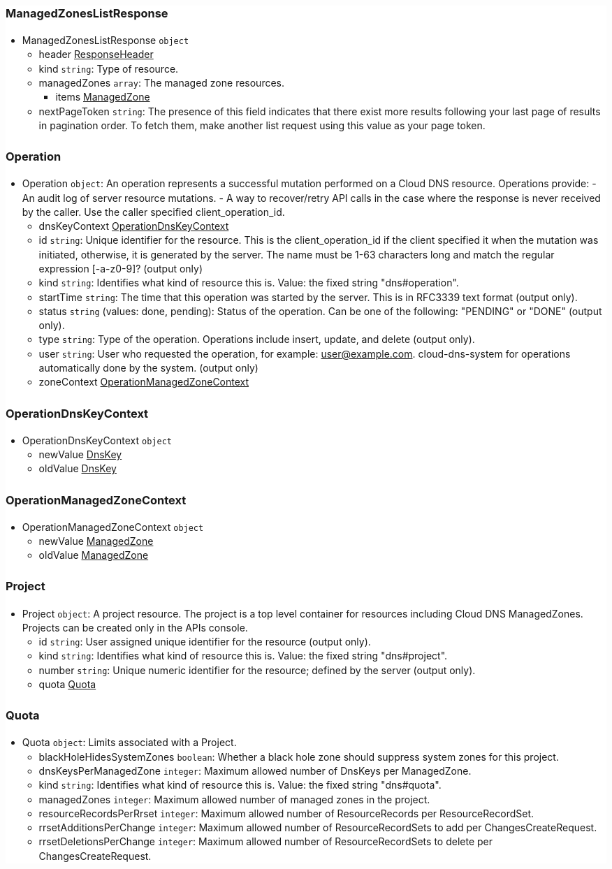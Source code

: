 ### ManagedZonesListResponse
* ManagedZonesListResponse `object`
  * header [ResponseHeader](#responseheader)
  * kind `string`: Type of resource.
  * managedZones `array`: The managed zone resources.
    * items [ManagedZone](#managedzone)
  * nextPageToken `string`: The presence of this field indicates that there exist more results following your last page of results in pagination order. To fetch them, make another list request using this value as your page token.

### Operation
* Operation `object`: An operation represents a successful mutation performed on a Cloud DNS resource. Operations provide: - An audit log of server resource mutations. - A way to recover/retry API calls in the case where the response is never received by the caller. Use the caller specified client_operation_id.
  * dnsKeyContext [OperationDnsKeyContext](#operationdnskeycontext)
  * id `string`: Unique identifier for the resource. This is the client_operation_id if the client specified it when the mutation was initiated, otherwise, it is generated by the server. The name must be 1-63 characters long and match the regular expression [-a-z0-9]? (output only)
  * kind `string`: Identifies what kind of resource this is. Value: the fixed string "dns#operation".
  * startTime `string`: The time that this operation was started by the server. This is in RFC3339 text format (output only).
  * status `string` (values: done, pending): Status of the operation. Can be one of the following: "PENDING" or "DONE" (output only).
  * type `string`: Type of the operation. Operations include insert, update, and delete (output only).
  * user `string`: User who requested the operation, for example: user@example.com. cloud-dns-system for operations automatically done by the system. (output only)
  * zoneContext [OperationManagedZoneContext](#operationmanagedzonecontext)

### OperationDnsKeyContext
* OperationDnsKeyContext `object`
  * newValue [DnsKey](#dnskey)
  * oldValue [DnsKey](#dnskey)

### OperationManagedZoneContext
* OperationManagedZoneContext `object`
  * newValue [ManagedZone](#managedzone)
  * oldValue [ManagedZone](#managedzone)

### Project
* Project `object`: A project resource. The project is a top level container for resources including Cloud DNS ManagedZones. Projects can be created only in the APIs console.
  * id `string`: User assigned unique identifier for the resource (output only).
  * kind `string`: Identifies what kind of resource this is. Value: the fixed string "dns#project".
  * number `string`: Unique numeric identifier for the resource; defined by the server (output only).
  * quota [Quota](#quota)

### Quota
* Quota `object`: Limits associated with a Project.
  * blackHoleHidesSystemZones `boolean`: Whether a black hole zone should suppress system zones for this project.
  * dnsKeysPerManagedZone `integer`: Maximum allowed number of DnsKeys per ManagedZone.
  * kind `string`: Identifies what kind of resource this is. Value: the fixed string "dns#quota".
  * managedZones `integer`: Maximum allowed number of managed zones in the project.
  * resourceRecordsPerRrset `integer`: Maximum allowed number of ResourceRecords per ResourceRecordSet.
  * rrsetAdditionsPerChange `integer`: Maximum allowed number of ResourceRecordSets to add per ChangesCreateRequest.
  * rrsetDeletionsPerChange `integer`: Maximum allowed number of ResourceRecordSets to delete per ChangesCreateRequest.